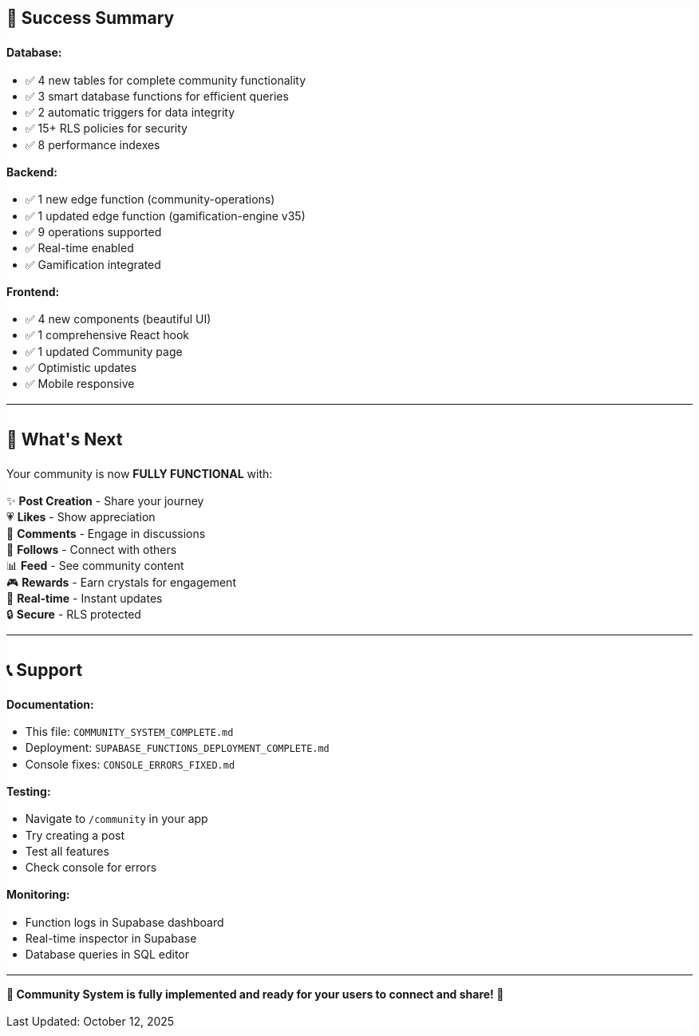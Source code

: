 
## 🎉 Success Summary

**Database:**
- ✅ 4 new tables for complete community functionality
- ✅ 3 smart database functions for efficient queries
- ✅ 2 automatic triggers for data integrity
- ✅ 15+ RLS policies for security
- ✅ 8 performance indexes

**Backend:**
- ✅ 1 new edge function (community-operations)
- ✅ 1 updated edge function (gamification-engine v35)
- ✅ 9 operations supported
- ✅ Real-time enabled
- ✅ Gamification integrated

**Frontend:**
- ✅ 4 new components (beautiful UI)
- ✅ 1 comprehensive React hook
- ✅ 1 updated Community page
- ✅ Optimistic updates
- ✅ Mobile responsive

---

## 🚀 What's Next

Your community is now **FULLY FUNCTIONAL** with:

✨ **Post Creation** - Share your journey  
💗 **Likes** - Show appreciation  
💬 **Comments** - Engage in discussions  
🤝 **Follows** - Connect with others  
📊 **Feed** - See community content  
🎮 **Rewards** - Earn crystals for engagement  
🔴 **Real-time** - Instant updates  
🔒 **Secure** - RLS protected  

---

## 📞 Support

**Documentation:**
- This file: `COMMUNITY_SYSTEM_COMPLETE.md`
- Deployment: `SUPABASE_FUNCTIONS_DEPLOYMENT_COMPLETE.md`
- Console fixes: `CONSOLE_ERRORS_FIXED.md`

**Testing:**
- Navigate to `/community` in your app
- Try creating a post
- Test all features
- Check console for errors

**Monitoring:**
- Function logs in Supabase dashboard
- Real-time inspector in Supabase
- Database queries in SQL editor

---

**🎉 Community System is fully implemented and ready for your users to connect and share! 🚀**

Last Updated: October 12, 2025

